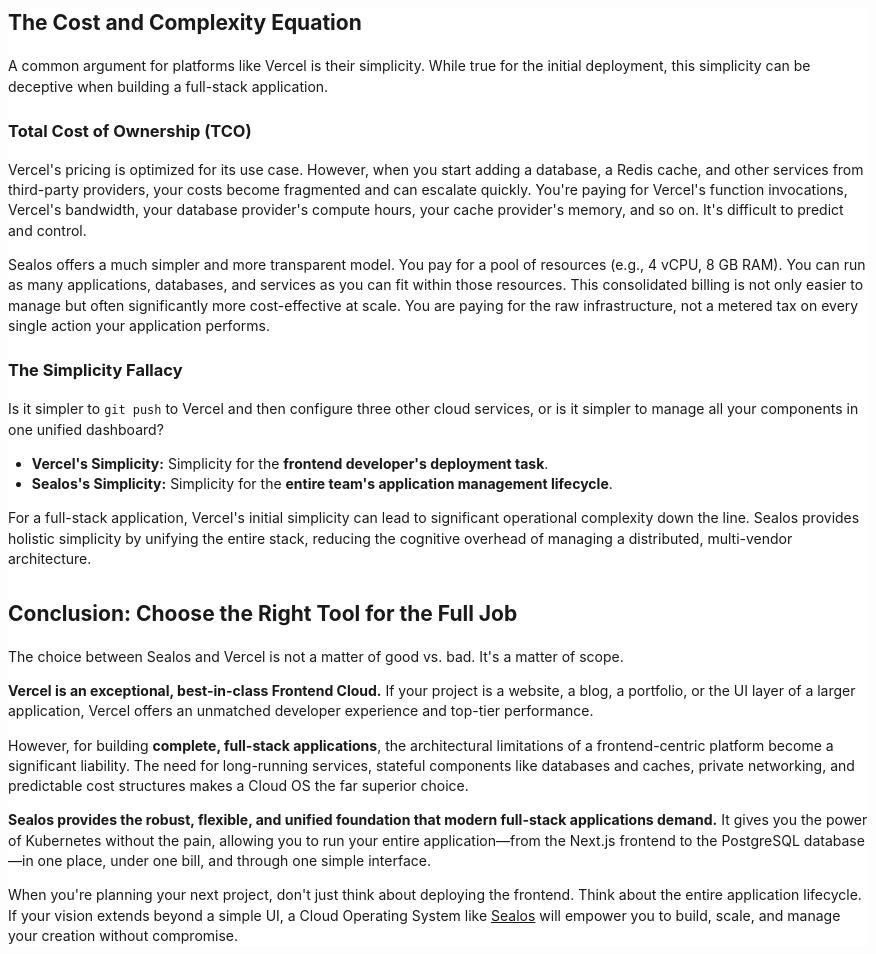 ## The Cost and Complexity Equation

A common argument for platforms like Vercel is their simplicity. While true for the initial deployment, this simplicity can be deceptive when building a full-stack application.

### Total Cost of Ownership (TCO)

Vercel's pricing is optimized for its use case. However, when you start adding a database, a Redis cache, and other services from third-party providers, your costs become fragmented and can escalate quickly. You're paying for Vercel's function invocations, Vercel's bandwidth, your database provider's compute hours, your cache provider's memory, and so on. It's difficult to predict and control.

Sealos offers a much simpler and more transparent model. You pay for a pool of resources (e.g., 4 vCPU, 8 GB RAM). You can run as many applications, databases, and services as you can fit within those resources. This consolidated billing is not only easier to manage but often significantly more cost-effective at scale. You are paying for the raw infrastructure, not a metered tax on every single action your application performs.

### The Simplicity Fallacy

Is it simpler to `git push` to Vercel and then configure three other cloud services, or is it simpler to manage all your components in one unified dashboard?

- **Vercel's Simplicity:** Simplicity for the **frontend developer's deployment task**.
- **Sealos's Simplicity:** Simplicity for the **entire team's application management lifecycle**.

For a full-stack application, Vercel's initial simplicity can lead to significant operational complexity down the line. Sealos provides holistic simplicity by unifying the entire stack, reducing the cognitive overhead of managing a distributed, multi-vendor architecture.

## Conclusion: Choose the Right Tool for the Full Job

The choice between Sealos and Vercel is not a matter of good vs. bad. It's a matter of scope.

**Vercel is an exceptional, best-in-class Frontend Cloud.** If your project is a website, a blog, a portfolio, or the UI layer of a larger application, Vercel offers an unmatched developer experience and top-tier performance.

However, for building **complete, full-stack applications**, the architectural limitations of a frontend-centric platform become a significant liability. The need for long-running services, stateful components like databases and caches, private networking, and predictable cost structures makes a Cloud OS the far superior choice.

**Sealos provides the robust, flexible, and unified foundation that modern full-stack applications demand.** It gives you the power of Kubernetes without the pain, allowing you to run your entire application—from the Next.js frontend to the PostgreSQL database—in one place, under one bill, and through one simple interface.

When you're planning your next project, don't just think about deploying the frontend. Think about the entire application lifecycle. If your vision extends beyond a simple UI, a Cloud Operating System like [Sealos](https://sealos.io) will empower you to build, scale, and manage your creation without compromise.
